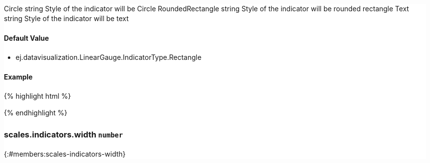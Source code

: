 <tr>
<td class="name">
Circle</td>
<td class="type">string</td>
<td class="description">Style of the indicator will be Circle</td>
</tr> 
<tr>
<td class="name">
RoundedRectangle</td>
<td class="type">string</td>
<td class="description">Style of the indicator will be rounded rectangle</td>
</tr> 
<tr>
<td class="name">
Text</td>
<td class="type">string</td>
<td class="description">Style of the indicator will be text</td>
</tr> 
</tbody>
</table>




#### Default Value






* ej.datavisualization.LinearGauge.IndicatorType.Rectangle








#### Example


{% highlight html %}
 
<div id="LinearGauge1"></div> 
 
<script>
$("#LinearGauge1").ejLinearGauge({
   value: 50, scales: [{showBarPointers: true, showIndicators: true, length: 310, indicators: [{
   height: 30,type: "rectangle",width: 30,
   position: { x: 0,y: 0},
   stateRanges: [{endValue: 60,startValue: 40,backgroundColor: "Green",borderColor: "Red",}],
   border:{width: 1.5}}]}]});
</script> {% endhighlight %}







### scales.indicators.width `number`
{:#members:scales-indicators-width}
